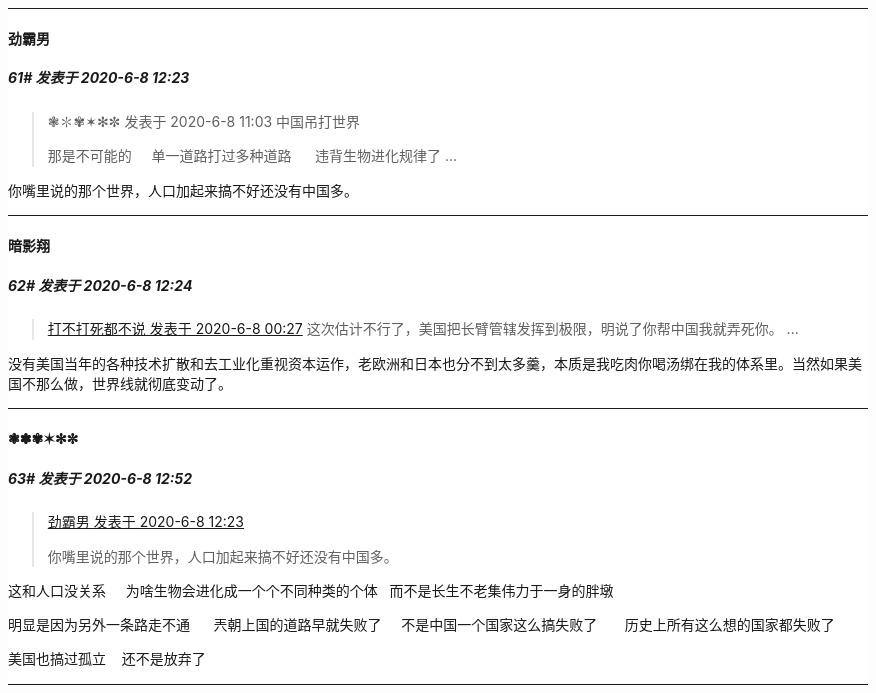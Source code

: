 



*****

####  劲霸男  
##### 61#       发表于 2020-6-8 12:23



<blockquote>❃✽✾✶✻✼ 发表于 2020-6-8 11:03
中国吊打世界


那是不可能的     单一道路打过多种道路      违背生物进化规律了 ...</blockquote>
你嘴里说的那个世界，人口加起来搞不好还没有中国多。







*****

####  暗影翔  
##### 62#       发表于 2020-6-8 12:24



<blockquote><a href="httphttps://bbs.saraba1st.com/2b/forum.php?mod=redirect&amp;goto=findpost&amp;pid=47715731&amp;ptid=1940222" target="_blank">打不打死都不说 发表于 2020-6-8 00:27</a>
这次估计不行了，美国把长臂管辖发挥到极限，明说了你帮中国我就弄死你。 ...</blockquote>
没有美国当年的各种技术扩散和去工业化重视资本运作，老欧洲和日本也分不到太多羹，本质是我吃肉你喝汤绑在我的体系里。当然如果美国不那么做，世界线就彻底变动了。







*****

####  ❃✽✾✶✻✼  
##### 63#       发表于 2020-6-8 12:52



<blockquote><a href="httphttps://bbs.saraba1st.com/2b/forum.php?mod=redirect&amp;goto=findpost&amp;pid=47720114&amp;ptid=1940222" target="_blank">劲霸男 发表于 2020-6-8 12:23</a>

你嘴里说的那个世界，人口加起来搞不好还没有中国多。</blockquote>
这和人口没关系     为啥生物会进化成一个个不同种类的个体   而不是长生不老集伟力于一身的胖墩


明显是因为另外一条路走不通      兲朝上国的道路早就失败了     不是中国一个国家这么搞失败了       历史上所有这么想的国家都失败了


美国也搞过孤立    还不是放弃了







*****
